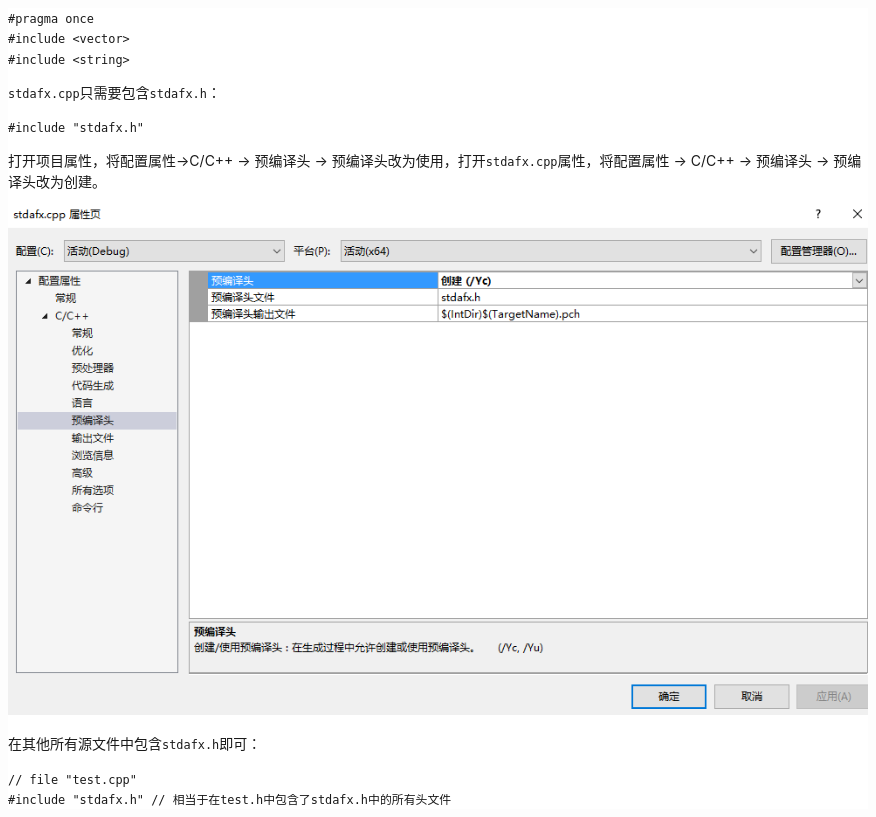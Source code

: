 ```
#pragma once
#include <vector>
#include <string>
```

`stdafx.cpp`只需要包含`stdafx.h`：

```
#include "stdafx.h"
```

打开项目属性，将配置属性->C/C++ -> 预编译头 -> 预编译头改为使用，打开`stdafx.cpp`属性，将配置属性 -> C/C++ -> 预编译头 -> 预编译头改为创建。

![](../../img/stdafx.png)

在其他所有源文件中包含`stdafx.h`即可：

```
// file "test.cpp"
#include "stdafx.h" // 相当于在test.h中包含了stdafx.h中的所有头文件
```







